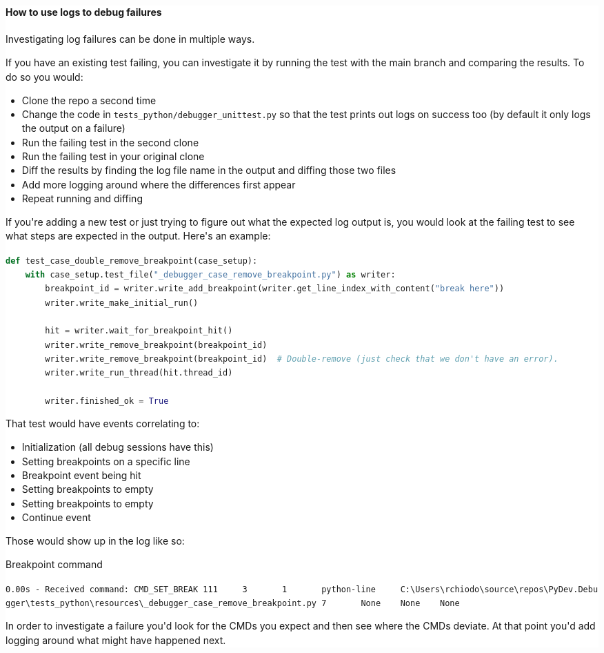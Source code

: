#### How to use logs to debug failures

Investigating log failures can be done in multiple ways. 

If you have an existing test failing, you can investigate it by running the test with the main branch and comparing the results. To do so you would:

- Clone the repo a second time
- Change the code in `tests_python/debugger_unittest.py` so that the test prints out logs on success too (by default it only logs the output on a failure)
- Run the failing test in the second clone
- Run the failing test in your original clone
- Diff the results by finding the log file name in the output and diffing those two files
- Add more logging around where the differences first appear
- Repeat running and diffing

If you're adding a new test or just trying to figure out what the expected log output is, you would look at the failing test to see what steps are expected in the output. Here's an example:

```python
def test_case_double_remove_breakpoint(case_setup):
    with case_setup.test_file("_debugger_case_remove_breakpoint.py") as writer:
        breakpoint_id = writer.write_add_breakpoint(writer.get_line_index_with_content("break here"))
        writer.write_make_initial_run()

        hit = writer.wait_for_breakpoint_hit()
        writer.write_remove_breakpoint(breakpoint_id)
        writer.write_remove_breakpoint(breakpoint_id)  # Double-remove (just check that we don't have an error).
        writer.write_run_thread(hit.thread_id)

        writer.finished_ok = True
```

That test would have events correlating to:

- Initialization (all debug sessions have this)
- Setting breakpoints on a specific line
- Breakpoint event being hit
- Setting breakpoints to empty
- Setting breakpoints to empty
- Continue event

Those would show up in the log like so:

Breakpoint command
```
0.00s - Received command: CMD_SET_BREAK 111     3       1       python-line     C:\Users\rchiodo\source\repos\PyDev.Debugger\tests_python\resources\_debugger_case_remove_breakpoint.py 7       None    None    None
```

In order to investigate a failure you'd look for the CMDs you expect and then see where the CMDs deviate. At that point you'd add logging around what might have happened next. 

